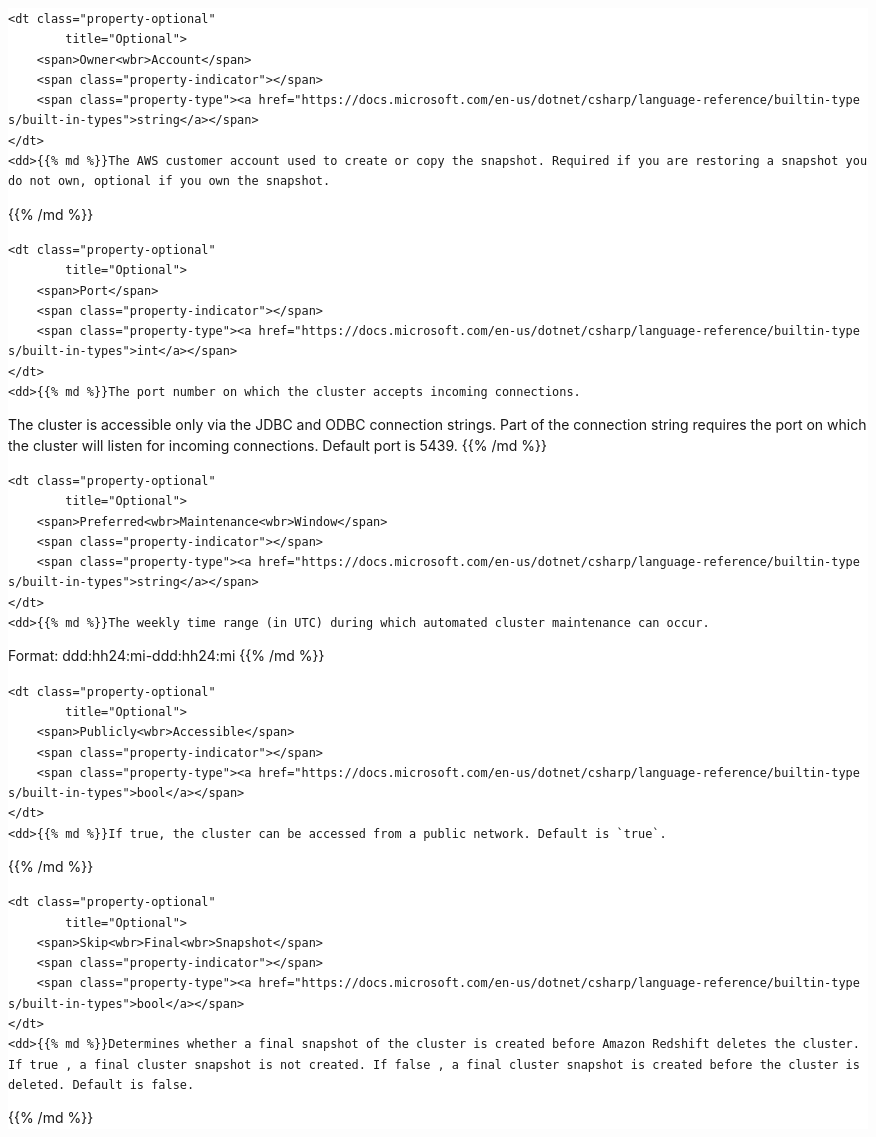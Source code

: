     <dt class="property-optional"
            title="Optional">
        <span>Owner<wbr>Account</span>
        <span class="property-indicator"></span>
        <span class="property-type"><a href="https://docs.microsoft.com/en-us/dotnet/csharp/language-reference/builtin-types/built-in-types">string</a></span>
    </dt>
    <dd>{{% md %}}The AWS customer account used to create or copy the snapshot. Required if you are restoring a snapshot you do not own, optional if you own the snapshot.
{{% /md %}}</dd>

    <dt class="property-optional"
            title="Optional">
        <span>Port</span>
        <span class="property-indicator"></span>
        <span class="property-type"><a href="https://docs.microsoft.com/en-us/dotnet/csharp/language-reference/builtin-types/built-in-types">int</a></span>
    </dt>
    <dd>{{% md %}}The port number on which the cluster accepts incoming connections.
The cluster is accessible only via the JDBC and ODBC connection strings. Part of the connection string requires the port on which the cluster will listen for incoming connections. Default port is 5439.
{{% /md %}}</dd>

    <dt class="property-optional"
            title="Optional">
        <span>Preferred<wbr>Maintenance<wbr>Window</span>
        <span class="property-indicator"></span>
        <span class="property-type"><a href="https://docs.microsoft.com/en-us/dotnet/csharp/language-reference/builtin-types/built-in-types">string</a></span>
    </dt>
    <dd>{{% md %}}The weekly time range (in UTC) during which automated cluster maintenance can occur.
Format: ddd:hh24:mi-ddd:hh24:mi
{{% /md %}}</dd>

    <dt class="property-optional"
            title="Optional">
        <span>Publicly<wbr>Accessible</span>
        <span class="property-indicator"></span>
        <span class="property-type"><a href="https://docs.microsoft.com/en-us/dotnet/csharp/language-reference/builtin-types/built-in-types">bool</a></span>
    </dt>
    <dd>{{% md %}}If true, the cluster can be accessed from a public network. Default is `true`.
{{% /md %}}</dd>

    <dt class="property-optional"
            title="Optional">
        <span>Skip<wbr>Final<wbr>Snapshot</span>
        <span class="property-indicator"></span>
        <span class="property-type"><a href="https://docs.microsoft.com/en-us/dotnet/csharp/language-reference/builtin-types/built-in-types">bool</a></span>
    </dt>
    <dd>{{% md %}}Determines whether a final snapshot of the cluster is created before Amazon Redshift deletes the cluster. If true , a final cluster snapshot is not created. If false , a final cluster snapshot is created before the cluster is deleted. Default is false.
{{% /md %}}</dd>
